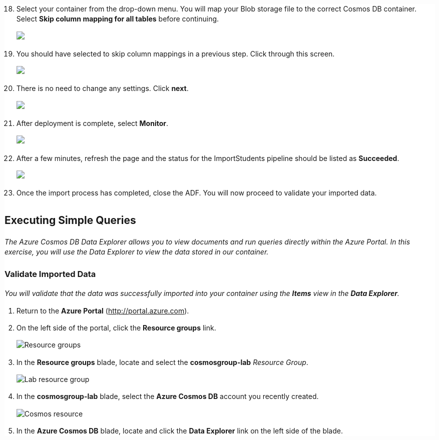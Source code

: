 18. Select your container from the drop-down menu. You will map your Blob storage file to the correct Cosmos DB container. Select **Skip column mapping for all tables** before continuing.

    ![](../media/03-adf_correcttable.jpg)

19. You should have selected to skip column mappings in a previous step. Click through this screen.

    ![](../media/03-adf_destinationconnectionfinal.jpg)

20. There is no need to change any settings. Click **next**.

    ![](../media/03-adf_settings.jpg)

21. After deployment is complete, select **Monitor**.

    ![](../media/03-adf_deployment.jpg)

22. After a few minutes, refresh the page and the status for the ImportStudents pipeline should be listed as **Succeeded**.

    ![](../media/03-adf-succeeded.jpg)

23. Once the import process has completed, close the ADF. You will now proceed to validate your imported data.

## Executing Simple Queries

_The Azure Cosmos DB Data Explorer allows you to view documents and run queries directly within the Azure Portal. In this exercise, you will use the Data Explorer to view the data stored in our container._

### Validate Imported Data

_You will validate that the data was successfully imported into your container using the **Items** view in the **Data Explorer**._

1. Return to the **Azure Portal** (<http://portal.azure.com>).

1. On the left side of the portal, click the **Resource groups** link.

   ![Resource groups](../media/03-resource_groups.jpg)

1. In the **Resource groups** blade, locate and select the **cosmosgroup-lab** _Resource Group_.

   ![Lab resource group](../media/03-lab_resource_group.jpg)

1. In the **cosmosgroup-lab** blade, select the **Azure Cosmos DB** account you recently created.

   ![Cosmos resource](../media/03-cosmos_resource.jpg)

1. In the **Azure Cosmos DB** blade, locate and click the **Data Explorer** link on the left side of the blade.
